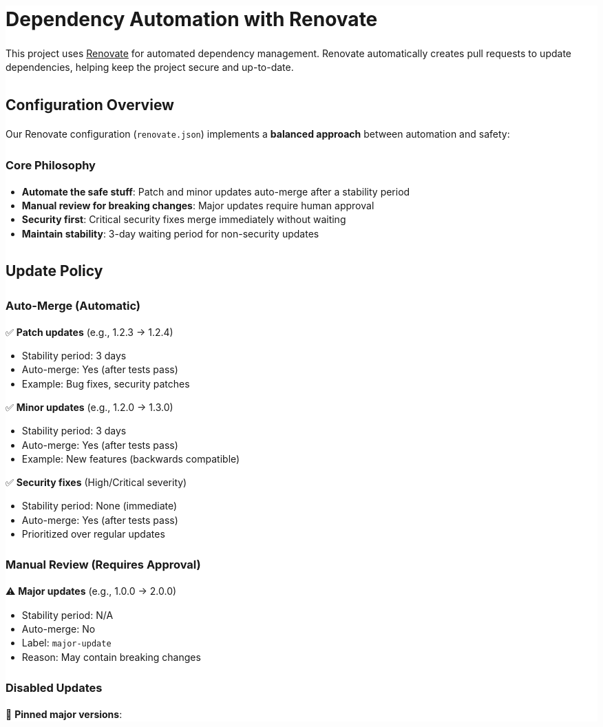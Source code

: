 # Dependency Automation with Renovate

This project uses [Renovate](https://docs.renovatebot.com/) for automated dependency management. Renovate automatically creates pull requests to update dependencies, helping keep the project secure and up-to-date.

## Configuration Overview

Our Renovate configuration (`renovate.json`) implements a **balanced approach** between automation and safety:

### Core Philosophy

- **Automate the safe stuff**: Patch and minor updates auto-merge after a stability period
- **Manual review for breaking changes**: Major updates require human approval
- **Security first**: Critical security fixes merge immediately without waiting
- **Maintain stability**: 3-day waiting period for non-security updates

## Update Policy

### Auto-Merge (Automatic)

✅ **Patch updates** (e.g., 1.2.3 → 1.2.4)

- Stability period: 3 days
- Auto-merge: Yes (after tests pass)
- Example: Bug fixes, security patches

✅ **Minor updates** (e.g., 1.2.0 → 1.3.0)

- Stability period: 3 days
- Auto-merge: Yes (after tests pass)
- Example: New features (backwards compatible)

✅ **Security fixes** (High/Critical severity)

- Stability period: None (immediate)
- Auto-merge: Yes (after tests pass)
- Prioritized over regular updates

### Manual Review (Requires Approval)

⚠️ **Major updates** (e.g., 1.0.0 → 2.0.0)

- Stability period: N/A
- Auto-merge: No
- Label: `major-update`
- Reason: May contain breaking changes

### Disabled Updates

🚫 **Pinned major versions**:
